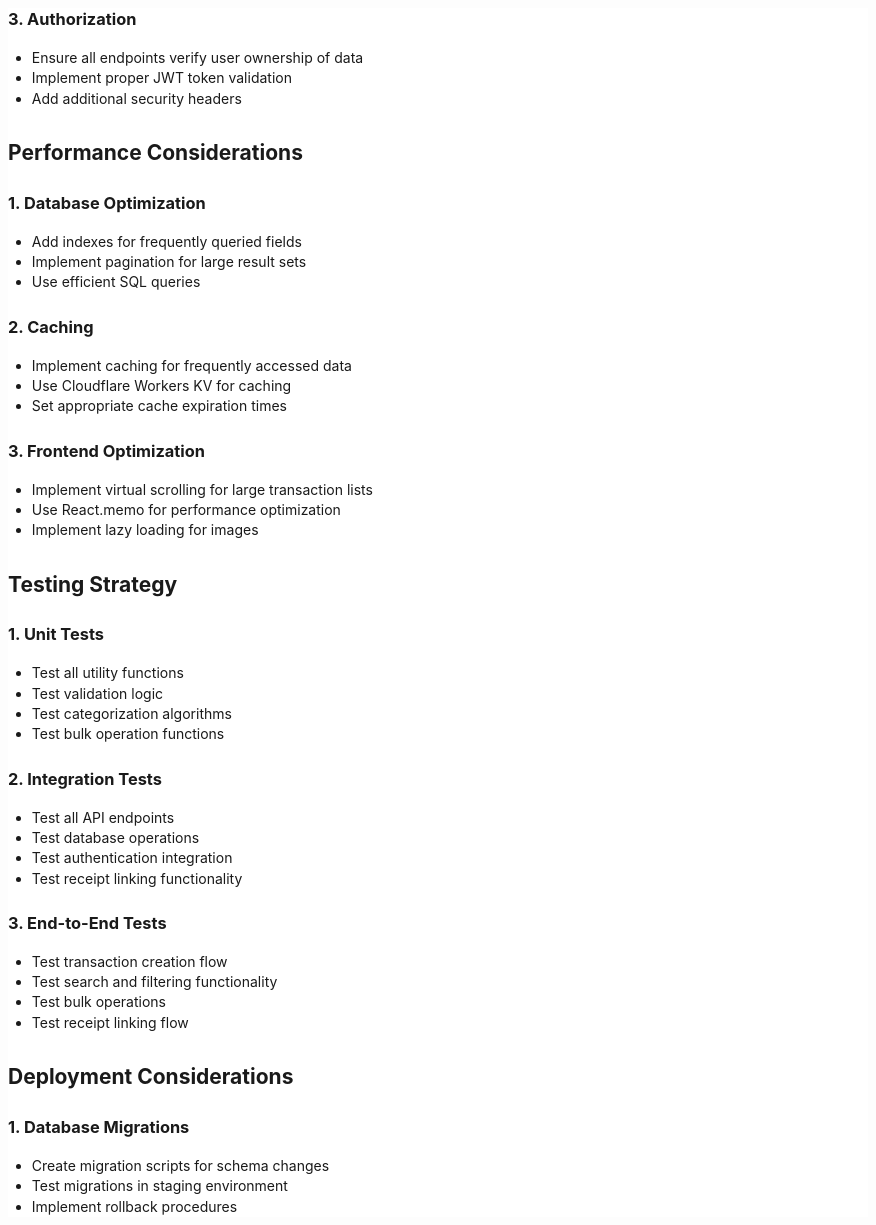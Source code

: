 ### 3. Authorization
- Ensure all endpoints verify user ownership of data
- Implement proper JWT token validation
- Add additional security headers

## Performance Considerations

### 1. Database Optimization
- Add indexes for frequently queried fields
- Implement pagination for large result sets
- Use efficient SQL queries

### 2. Caching
- Implement caching for frequently accessed data
- Use Cloudflare Workers KV for caching
- Set appropriate cache expiration times

### 3. Frontend Optimization
- Implement virtual scrolling for large transaction lists
- Use React.memo for performance optimization
- Implement lazy loading for images

## Testing Strategy

### 1. Unit Tests
- Test all utility functions
- Test validation logic
- Test categorization algorithms
- Test bulk operation functions

### 2. Integration Tests
- Test all API endpoints
- Test database operations
- Test authentication integration
- Test receipt linking functionality

### 3. End-to-End Tests
- Test transaction creation flow
- Test search and filtering functionality
- Test bulk operations
- Test receipt linking flow

## Deployment Considerations

### 1. Database Migrations
- Create migration scripts for schema changes
- Test migrations in staging environment
- Implement rollback procedures
